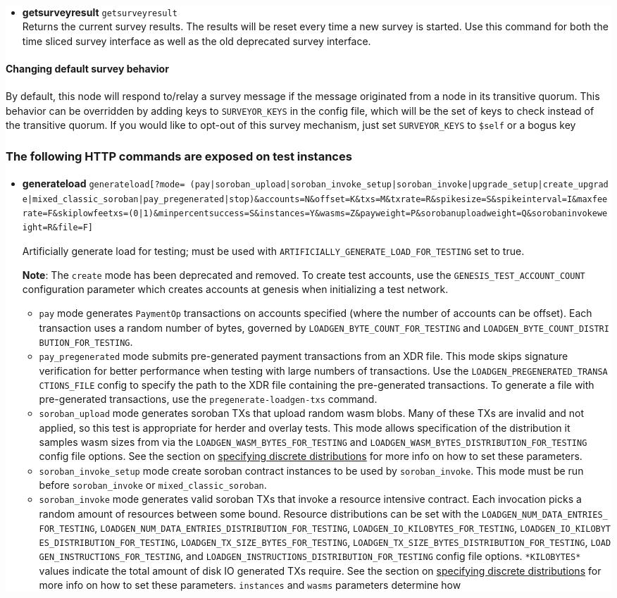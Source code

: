 * **getsurveyresult**
  `getsurveyresult`<br>
  Returns the current survey results. The results will be reset every time a new survey
  is started. Use this command for both the time sliced survey interface as well
  as the old deprecated survey interface.

#### Changing default survey behavior
By default, this node will respond to/relay a survey message if the message
originated from a node in its transitive quorum. This behavior can be overridden
by adding keys to `SURVEYOR_KEYS` in the config file, which will be the set of
keys to check instead of the transitive quorum. If you would like to opt-out of
this survey mechanism, just set `SURVEYOR_KEYS` to `$self` or a bogus key

### The following HTTP commands are exposed on test instances
* **generateload** `generateload[?mode=
    (pay|soroban_upload|soroban_invoke_setup|soroban_invoke|upgrade_setup|create_upgrade|mixed_classic_soroban|pay_pregenerated|stop)&accounts=N&offset=K&txs=M&txrate=R&spikesize=S&spikeinterval=I&maxfeerate=F&skiplowfeetxs=(0|1)&minpercentsuccess=S&instances=Y&wasms=Z&payweight=P&sorobanuploadweight=Q&sorobaninvokeweight=R&file=F]`

    Artificially generate load for testing; must be used with
    `ARTIFICIALLY_GENERATE_LOAD_FOR_TESTING` set to true.

    **Note**: The `create` mode has been deprecated and removed. To create test accounts,
    use the `GENESIS_TEST_ACCOUNT_COUNT` configuration parameter which creates accounts
    at genesis when initializing a test network.
  * `pay` mode generates `PaymentOp` transactions on accounts specified (where
    the number of accounts can be offset). Each transaction uses a random
    number of bytes, governed by `LOADGEN_BYTE_COUNT_FOR_TESTING` and
    `LOADGEN_BYTE_COUNT_DISTRIBUTION_FOR_TESTING`.
  * `pay_pregenerated` mode submits pre-generated payment transactions from an XDR file.
    This mode skips signature verification for better performance when testing with
    large numbers of transactions. Use the `LOADGEN_PREGENERATED_TRANSACTIONS_FILE`
    config to specify the path to the XDR file containing the pre-generated transactions.
    To generate a file with pre-generated transactions, use the
    `pregenerate-loadgen-txs` command.
  * `soroban_upload` mode generates soroban TXs that upload random wasm blobs.
    Many of these TXs are invalid and not applied, so this test is appropriate
    for herder and overlay tests. This mode allows specification of the
    distribution it samples wasm sizes from via the
    `LOADGEN_WASM_BYTES_FOR_TESTING` and
    `LOADGEN_WASM_BYTES_DISTRIBUTION_FOR_TESTING` config file options.  See the
    section on [specifying discrete
    distributions](#specifying-discrete-distributions) for more info on how to
    set these parameters.
  * `soroban_invoke_setup` mode create soroban contract instances to be used by
    `soroban_invoke`. This mode must be run before `soroban_invoke` or
    `mixed_classic_soroban`.
  * `soroban_invoke` mode generates valid soroban TXs that invoke a resource
    intensive contract. Each invocation picks a random amount of resources
    between some bound. Resource distributions can be set with the
    `LOADGEN_NUM_DATA_ENTRIES_FOR_TESTING`,
    `LOADGEN_NUM_DATA_ENTRIES_DISTRIBUTION_FOR_TESTING`,
    `LOADGEN_IO_KILOBYTES_FOR_TESTING`,
    `LOADGEN_IO_KILOBYTES_DISTRIBUTION_FOR_TESTING`,
    `LOADGEN_TX_SIZE_BYTES_FOR_TESTING`,
    `LOADGEN_TX_SIZE_BYTES_DISTRIBUTION_FOR_TESTING`,
    `LOADGEN_INSTRUCTIONS_FOR_TESTING`, and
    `LOADGEN_INSTRUCTIONS_DISTRIBUTION_FOR_TESTING` config file options.
    `*KILOBYTES*` values indicate the total amount of disk IO generated TXs
    require.  See the section on [specifying discrete
    distributions](#specifying-discrete-distributions) for more info on how to
    set these parameters.  `instances` and `wasms` parameters determine how